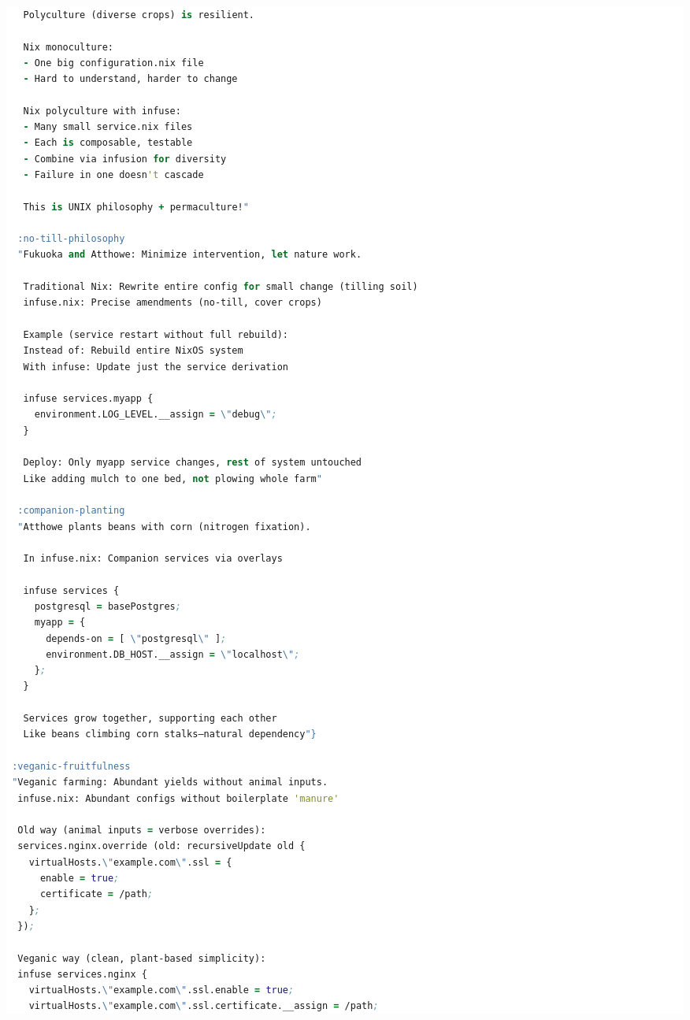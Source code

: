 ```clojure
   Polyculture (diverse crops) is resilient.
   
   Nix monoculture:
   - One big configuration.nix file
   - Hard to understand, harder to change
   
   Nix polyculture with infuse:
   - Many small service.nix files
   - Each is composable, testable
   - Combine via infusion for diversity
   - Failure in one doesn't cascade
   
   This is UNIX philosophy + permaculture!"
  
  :no-till-philosophy
  "Fukuoka and Atthowe: Minimize intervention, let nature work.
   
   Traditional Nix: Rewrite entire config for small change (tilling soil)
   infuse.nix: Precise amendments (no-till, cover crops)
   
   Example (service restart without full rebuild):
   Instead of: Rebuild entire NixOS system
   With infuse: Update just the service derivation
   
   infuse services.myapp {
     environment.LOG_LEVEL.__assign = \"debug\";
   }
   
   Deploy: Only myapp service changes, rest of system untouched
   Like adding mulch to one bed, not plowing whole farm"
  
  :companion-planting
  "Atthowe plants beans with corn (nitrogen fixation).
   
   In infuse.nix: Companion services via overlays
   
   infuse services {
     postgresql = basePostgres;
     myapp = {
       depends-on = [ \"postgresql\" ];
       environment.DB_HOST.__assign = \"localhost\";
     };
   }
   
   Services grow together, supporting each other
   Like beans climbing corn stalks—natural dependency"}
 
 :veganic-fruitfulness
 "Veganic farming: Abundant yields without animal inputs.
  infuse.nix: Abundant configs without boilerplate 'manure'
  
  Old way (animal inputs = verbose overrides):
  services.nginx.override (old: recursiveUpdate old {
    virtualHosts.\"example.com\".ssl = {
      enable = true;
      certificate = /path;
    };
  });
  
  Veganic way (clean, plant-based simplicity):
  infuse services.nginx {
    virtualHosts.\"example.com\".ssl.enable = true;
    virtualHosts.\"example.com\".ssl.certificate.__assign = /path;
```